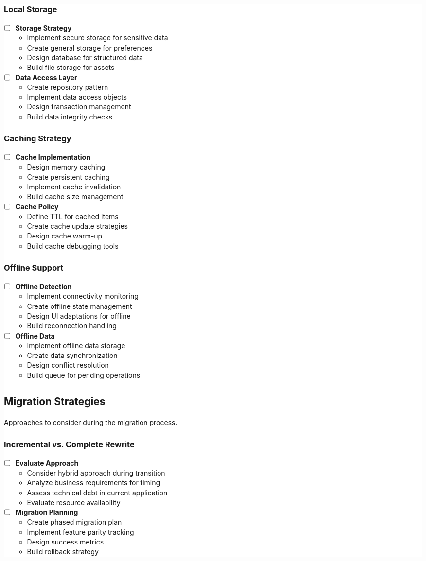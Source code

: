 ### Local Storage
- [ ] **Storage Strategy**
  - Implement secure storage for sensitive data
  - Create general storage for preferences
  - Design database for structured data
  - Build file storage for assets
- [ ] **Data Access Layer**
  - Create repository pattern
  - Implement data access objects
  - Design transaction management
  - Build data integrity checks

### Caching Strategy
- [ ] **Cache Implementation**
  - Design memory caching
  - Create persistent caching
  - Implement cache invalidation
  - Build cache size management
- [ ] **Cache Policy**
  - Define TTL for cached items
  - Create cache update strategies
  - Design cache warm-up
  - Build cache debugging tools

### Offline Support
- [ ] **Offline Detection**
  - Implement connectivity monitoring
  - Create offline state management
  - Design UI adaptations for offline
  - Build reconnection handling
- [ ] **Offline Data**
  - Implement offline data storage
  - Create data synchronization
  - Design conflict resolution
  - Build queue for pending operations

## Migration Strategies

Approaches to consider during the migration process.

### Incremental vs. Complete Rewrite
- [ ] **Evaluate Approach**
  - Consider hybrid approach during transition
  - Analyze business requirements for timing
  - Assess technical debt in current application
  - Evaluate resource availability
- [ ] **Migration Planning**
  - Create phased migration plan
  - Implement feature parity tracking
  - Design success metrics
  - Build rollback strategy
